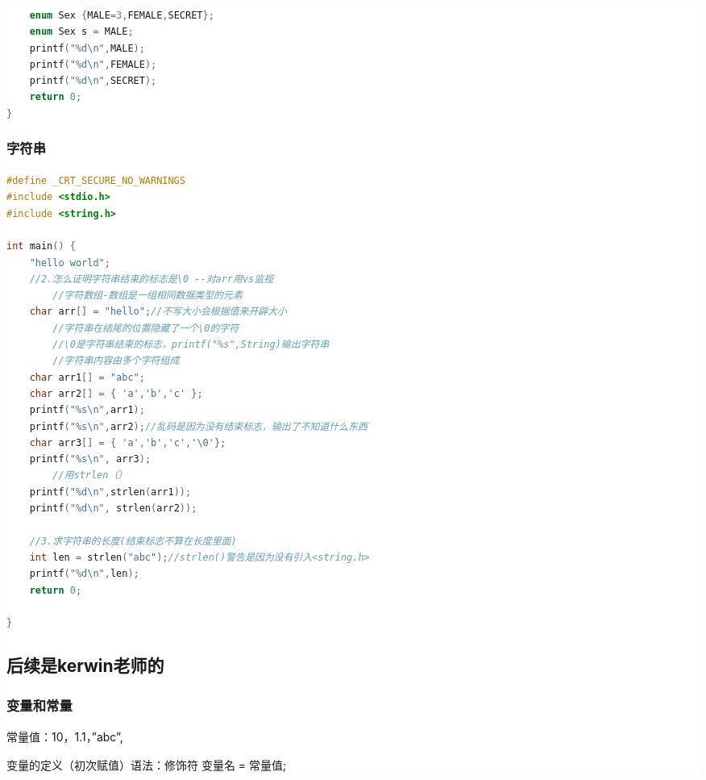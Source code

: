 ```c
	enum Sex {MALE=3,FEMALE,SECRET};
	enum Sex s = MALE;
	printf("%d\n",MALE);
	printf("%d\n",FEMALE);
	printf("%d\n",SECRET);
	return 0;
}
```

### 字符串

```c
#define _CRT_SECURE_NO_WARNINGS
#include <stdio.h>
#include <string.h>

int main() {
	"hello world";
	//2.怎么证明字符串结束的标志是\0 --对arr用vs监视
		//字符数组-数组是一组相同数据类型的元素
	char arr[] = "hello";//不写大小会根据值来开辟大小
		//字符串在结尾的位置隐藏了一个\0的字符
		//\0是字符串结束的标志，printf("%s",String)输出字符串
		//字符串内容由多个字符组成
	char arr1[] = "abc";
	char arr2[] = { 'a','b','c' };
	printf("%s\n",arr1);
	printf("%s\n",arr2);//乱码是因为没有结束标志，输出了不知道什么东西
	char arr3[] = { 'a','b','c','\0'};
	printf("%s\n", arr3);
		//用strlen（）
	printf("%d\n",strlen(arr1));
	printf("%d\n", strlen(arr2));

	//3.求字符串的长度(结束标志不算在长度里面)
	int len = strlen("abc");//strlen()警告是因为没有引入<string.h>
	printf("%d\n",len);
	return 0;

}
```



## 后续是kerwin老师的

### 变量和常量

常量值：10，1.1，”abc”,

变量的定义（初次赋值）语法：修饰符 变量名 = 常量值;
